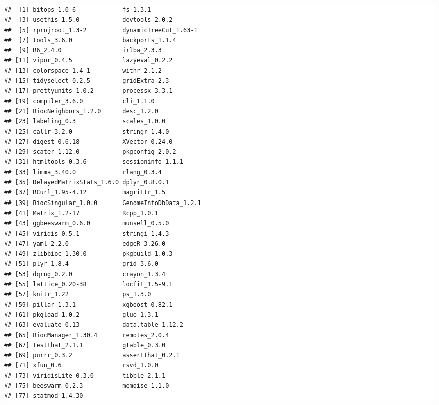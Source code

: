 ```
##  [1] bitops_1.0-6             fs_1.3.1                
##  [3] usethis_1.5.0            devtools_2.0.2          
##  [5] rprojroot_1.3-2          dynamicTreeCut_1.63-1   
##  [7] tools_3.6.0              backports_1.1.4         
##  [9] R6_2.4.0                 irlba_2.3.3             
## [11] vipor_0.4.5              lazyeval_0.2.2          
## [13] colorspace_1.4-1         withr_2.1.2             
## [15] tidyselect_0.2.5         gridExtra_2.3           
## [17] prettyunits_1.0.2        processx_3.3.1          
## [19] compiler_3.6.0           cli_1.1.0               
## [21] BiocNeighbors_1.2.0      desc_1.2.0              
## [23] labeling_0.3             scales_1.0.0            
## [25] callr_3.2.0              stringr_1.4.0           
## [27] digest_0.6.18            XVector_0.24.0          
## [29] scater_1.12.0            pkgconfig_2.0.2         
## [31] htmltools_0.3.6          sessioninfo_1.1.1       
## [33] limma_3.40.0             rlang_0.3.4             
## [35] DelayedMatrixStats_1.6.0 dplyr_0.8.0.1           
## [37] RCurl_1.95-4.12          magrittr_1.5            
## [39] BiocSingular_1.0.0       GenomeInfoDbData_1.2.1  
## [41] Matrix_1.2-17            Rcpp_1.0.1              
## [43] ggbeeswarm_0.6.0         munsell_0.5.0           
## [45] viridis_0.5.1            stringi_1.4.3           
## [47] yaml_2.2.0               edgeR_3.26.0            
## [49] zlibbioc_1.30.0          pkgbuild_1.0.3          
## [51] plyr_1.8.4               grid_3.6.0              
## [53] dqrng_0.2.0              crayon_1.3.4            
## [55] lattice_0.20-38          locfit_1.5-9.1          
## [57] knitr_1.22               ps_1.3.0                
## [59] pillar_1.3.1             xgboost_0.82.1          
## [61] pkgload_1.0.2            glue_1.3.1              
## [63] evaluate_0.13            data.table_1.12.2       
## [65] BiocManager_1.30.4       remotes_2.0.4           
## [67] testthat_2.1.1           gtable_0.3.0            
## [69] purrr_0.3.2              assertthat_0.2.1        
## [71] xfun_0.6                 rsvd_1.0.0              
## [73] viridisLite_0.3.0        tibble_2.1.1            
## [75] beeswarm_0.2.3           memoise_1.1.0           
## [77] statmod_1.4.30
```
